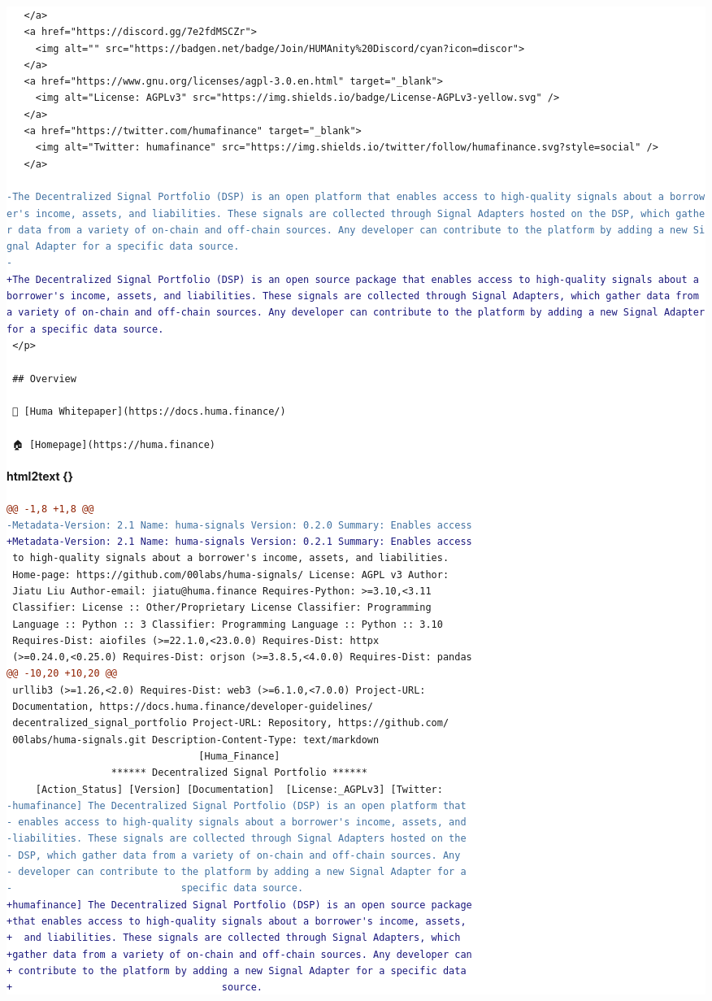 ```diff
   </a>
   <a href="https://discord.gg/7e2fdMSCZr">
     <img alt="" src="https://badgen.net/badge/Join/HUMAnity%20Discord/cyan?icon=discor">
   </a>
   <a href="https://www.gnu.org/licenses/agpl-3.0.en.html" target="_blank">
     <img alt="License: AGPLv3" src="https://img.shields.io/badge/License-AGPLv3-yellow.svg" />
   </a>
   <a href="https://twitter.com/humafinance" target="_blank">
     <img alt="Twitter: humafinance" src="https://img.shields.io/twitter/follow/humafinance.svg?style=social" />
   </a>
 
-The Decentralized Signal Portfolio (DSP) is an open platform that enables access to high-quality signals about a borrower's income, assets, and liabilities. These signals are collected through Signal Adapters hosted on the DSP, which gather data from a variety of on-chain and off-chain sources. Any developer can contribute to the platform by adding a new Signal Adapter for a specific data source.
-
+The Decentralized Signal Portfolio (DSP) is an open source package that enables access to high-quality signals about a borrower's income, assets, and liabilities. These signals are collected through Signal Adapters, which gather data from a variety of on-chain and off-chain sources. Any developer can contribute to the platform by adding a new Signal Adapter for a specific data source.
 </p>
 
 ## Overview
 
 📜 [Huma Whitepaper](https://docs.huma.finance/)
 
 🏠 [Homepage](https://huma.finance)
```

#### html2text {}

```diff
@@ -1,8 +1,8 @@
-Metadata-Version: 2.1 Name: huma-signals Version: 0.2.0 Summary: Enables access
+Metadata-Version: 2.1 Name: huma-signals Version: 0.2.1 Summary: Enables access
 to high-quality signals about a borrower's income, assets, and liabilities.
 Home-page: https://github.com/00labs/huma-signals/ License: AGPL v3 Author:
 Jiatu Liu Author-email: jiatu@huma.finance Requires-Python: >=3.10,<3.11
 Classifier: License :: Other/Proprietary License Classifier: Programming
 Language :: Python :: 3 Classifier: Programming Language :: Python :: 3.10
 Requires-Dist: aiofiles (>=22.1.0,<23.0.0) Requires-Dist: httpx
 (>=0.24.0,<0.25.0) Requires-Dist: orjson (>=3.8.5,<4.0.0) Requires-Dist: pandas
@@ -10,20 +10,20 @@
 urllib3 (>=1.26,<2.0) Requires-Dist: web3 (>=6.1.0,<7.0.0) Project-URL:
 Documentation, https://docs.huma.finance/developer-guidelines/
 decentralized_signal_portfolio Project-URL: Repository, https://github.com/
 00labs/huma-signals.git Description-Content-Type: text/markdown
                                 [Huma_Finance]
                  ****** Decentralized Signal Portfolio ******
     [Action_Status] [Version] [Documentation]  [License:_AGPLv3] [Twitter:
-humafinance] The Decentralized Signal Portfolio (DSP) is an open platform that
- enables access to high-quality signals about a borrower's income, assets, and
-liabilities. These signals are collected through Signal Adapters hosted on the
- DSP, which gather data from a variety of on-chain and off-chain sources. Any
- developer can contribute to the platform by adding a new Signal Adapter for a
-                             specific data source.
+humafinance] The Decentralized Signal Portfolio (DSP) is an open source package
+that enables access to high-quality signals about a borrower's income, assets,
+  and liabilities. These signals are collected through Signal Adapters, which
+gather data from a variety of on-chain and off-chain sources. Any developer can
+ contribute to the platform by adding a new Signal Adapter for a specific data
+                                    source.
```
